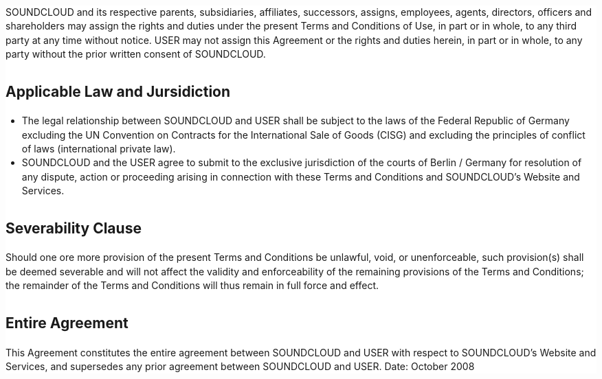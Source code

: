 SOUNDCLOUD and its respective parents, subsidiaries, affiliates, successors, assigns, employees, agents, directors, officers and shareholders may assign the rights and duties under the present Terms and Conditions of Use, in part or in whole, to any third party at any time without notice. USER may not assign this Agreement or the rights and duties herein, in part or in whole, to any party without the prior written consent of SOUNDCLOUD.
## Applicable Law and Jursidiction
* The legal relationship between SOUNDCLOUD and USER shall be subject to the laws of the Federal Republic of Germany excluding the UN Convention on Contracts for the International Sale of Goods (CISG) and excluding the principles of conflict of laws (international private law).
* SOUNDCLOUD and the USER agree to submit to the exclusive jurisdiction of the courts of Berlin / Germany for resolution of any dispute, action or proceeding arising in connection with these Terms and Conditions and SOUNDCLOUD’s Website and Services.
## Severability Clause
Should one ore more provision of the present Terms and Conditions be unlawful, void, or unenforceable, such provision(s) shall be deemed severable and will not affect the validity and enforceability of the remaining provisions of the Terms and Conditions; the remainder of the Terms and Conditions will thus remain in full force and effect.
## Entire Agreement
This Agreement constitutes the entire agreement between SOUNDCLOUD and USER with respect to SOUNDCLOUD’s Website and Services, and supersedes any prior agreement between SOUNDCLOUD and USER. Date: October 2008